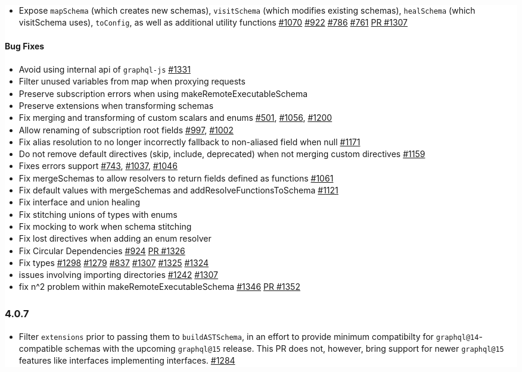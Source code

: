 - Expose `mapSchema` (which creates new schemas), `visitSchema` (which modifies existing schemas), `healSchema` (which visitSchema uses), `toConfig`, as well as additional utility functions [#1070](https://github.com/apollographql/graphql-tools/issues/1070) [#922](https://github.com/apollographql/graphql-tools/issues/922) [#786](https://github.com/apollographql/graphql-tools/issues/786) [#761](https://github.com/apollographql/graphql-tools/issues/761) [PR #1307](https://github.com/apollographql/graphql-tools/pull/1307)

#### Bug Fixes

- Avoid using internal api of `graphql-js` [#1331](https://github.com/apollographql/graphql-tools/pull/1331)
- Filter unused variables from map when proxying requests
- Preserve subscription errors when using makeRemoteExecutableSchema
- Preserve extensions when transforming schemas
- Fix merging and transforming of custom scalars and enums [#501](https://github.com/apollographql/graphql-tools/issues/501), [#1056](https://github.com/apollographql/graphql-tools/issues/1056), [#1200](https://github.com/apollographql/graphql-tools/issues/1200)
- Allow renaming of subscription root fields [#997](https://github.com/apollographql/graphql-tools/issues/997), [#1002](https://github.com/apollographql/graphql-tools/issues/1002)
- Fix alias resolution to no longer incorrectly fallback to non-aliased field when null [#1171](https://github.com/apollographql/graphql-tools/issues/1171)
- Do not remove default directives (skip, include, deprecated) when not merging custom directives [#1159](https://github.com/apollographql/graphql-tools/issues/1159)
- Fixes errors support [#743](https://github.com/apollographql/graphql-tools/issues/743), [#1037](https://github.com/apollographql/graphql-tools/issues/1037), [#1046](https://github.com/apollographql/graphql-tools/issues/1046)
- Fix mergeSchemas to allow resolvers to return fields defined as functions [#1061](https://github.com/apollographql/graphql-tools/issues/1061)
- Fix default values with mergeSchemas and addResolveFunctionsToSchema [#1121](https://github.com/apollographql/graphql-tools/issues/1121)
- Fix interface and union healing
- Fix stitching unions of types with enums
- Fix mocking to work when schema stitching
- Fix lost directives when adding an enum resolver
- Fix Circular Dependencies [#924](https://github.com/apollographql/graphql-tools/issues/924) [PR #1326](https://github.com/apollographql/graphql-tools/pull/1326)
- Fix types [#1298](https://github.com/apollographql/graphql-tools/issues/1298) [#1279](https://github.com/apollographql/graphql-tools/issues/1279) [#837](https://github.com/apollographql/graphql-tools/issues/837) [#1307](https://github.com/apollographql/graphql-tools/issues/1307) [#1325](https://github.com/apollographql/graphql-tools/issues/1325) [#1324](https://github.com/apollographql/graphql-tools/issues/1324)
- issues involving importing directories [#1242](https://github.com/apollographql/graphql-tools/issues/1242) [#1307](https://github.com/apollographql/graphql-tools/issues/1307)
- fix n^2 problem within makeRemoteExecutableSchema [#1346](https://github.com/apollographql/graphql-tools/issues/1346) [PR #1352](https://github.com/apollographql/graphql-tools/pulls/1352)

### 4.0.7

- Filter `extensions` prior to passing them to `buildASTSchema`, in an effort to provide minimum compatibilty for `graphql@14`-compatible schemas with the upcoming `graphql@15` release. This PR does not, however, bring support for newer `graphql@15` features like interfaces implementing interfaces. [#1284](https://github.com/apollographql/graphql-tools/pull/1284)

